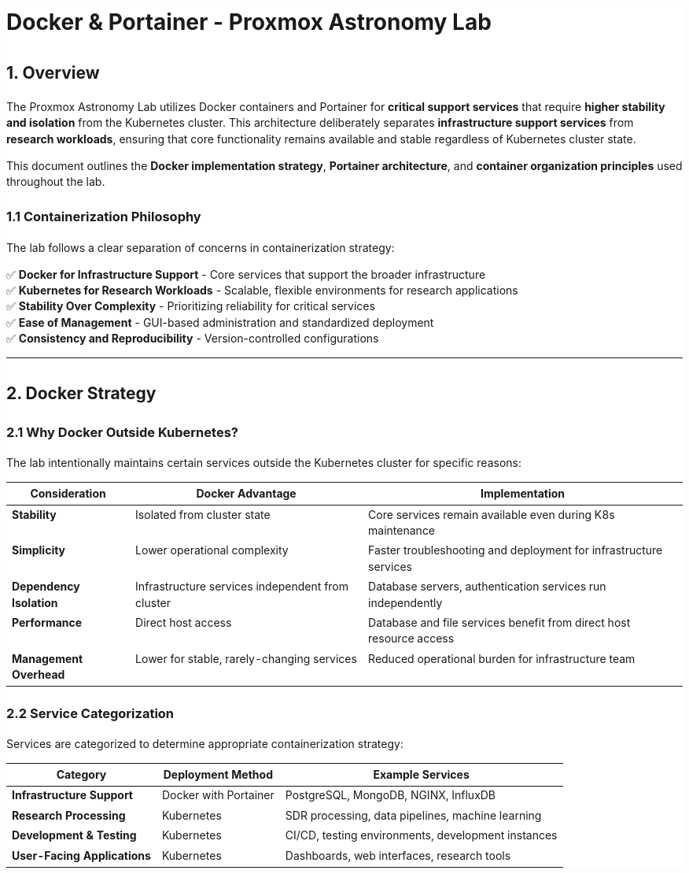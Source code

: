

# **Docker & Portainer - Proxmox Astronomy Lab**

## **1. Overview**

The Proxmox Astronomy Lab utilizes Docker containers and Portainer for **critical support services** that require **higher stability and isolation** from the Kubernetes cluster. This architecture deliberately separates **infrastructure support services** from **research workloads**, ensuring that core functionality remains available and stable regardless of Kubernetes cluster state.

This document outlines the **Docker implementation strategy**, **Portainer architecture**, and **container organization principles** used throughout the lab.

### **1.1 Containerization Philosophy**

The lab follows a clear separation of concerns in containerization strategy:

✅ **Docker for Infrastructure Support** - Core services that support the broader infrastructure  
✅ **Kubernetes for Research Workloads** - Scalable, flexible environments for research applications  
✅ **Stability Over Complexity** - Prioritizing reliability for critical services  
✅ **Ease of Management** - GUI-based administration and standardized deployment  
✅ **Consistency and Reproducibility** - Version-controlled configurations  

---

## **2. Docker Strategy**

### **2.1 Why Docker Outside Kubernetes?**

The lab intentionally maintains certain services outside the Kubernetes cluster for specific reasons:

| **Consideration** | **Docker Advantage** | **Implementation** |
|------------------|---------------------|-------------------|
| **Stability** | Isolated from cluster state | Core services remain available even during K8s maintenance |
| **Simplicity** | Lower operational complexity | Faster troubleshooting and deployment for infrastructure services |
| **Dependency Isolation** | Infrastructure services independent from cluster | Database servers, authentication services run independently |
| **Performance** | Direct host access | Database and file services benefit from direct host resource access |
| **Management Overhead** | Lower for stable, rarely-changing services | Reduced operational burden for infrastructure team |

### **2.2 Service Categorization**

Services are categorized to determine appropriate containerization strategy:

| **Category** | **Deployment Method** | **Example Services** |
|--------------|----------------------|---------------------|
| **Infrastructure Support** | Docker with Portainer | PostgreSQL, MongoDB, NGINX, InfluxDB |
| **Research Processing** | Kubernetes | SDR processing, data pipelines, machine learning |
| **Development & Testing** | Kubernetes | CI/CD, testing environments, development instances |
| **User-Facing Applications** | Kubernetes | Dashboards, web interfaces, research tools |

